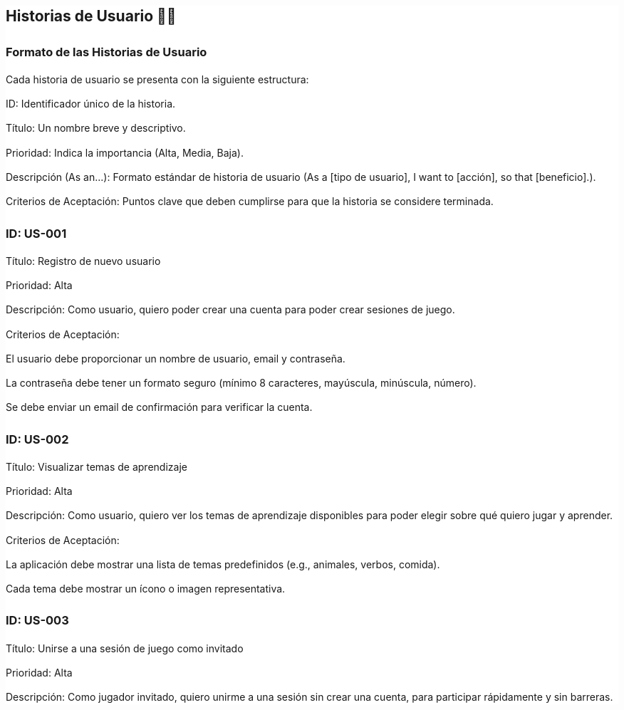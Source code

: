 
## Historias de Usuario 👤📝

### Formato de las Historias de Usuario
Cada historia de usuario se presenta con la siguiente estructura:

ID: Identificador único de la historia.

Título: Un nombre breve y descriptivo.

Prioridad: Indica la importancia (Alta, Media, Baja).

Descripción (As an...): Formato estándar de historia de usuario (As a [tipo de usuario], I want to [acción], so that [beneficio].).

Criterios de Aceptación: Puntos clave que deben cumplirse para que la historia se considere terminada.


### ID: US-001

Título: Registro de nuevo usuario

Prioridad: Alta

Descripción: Como usuario, quiero poder crear una cuenta para poder crear sesiones de juego.

Criterios de Aceptación:

El usuario debe proporcionar un nombre de usuario, email y contraseña.

La contraseña debe tener un formato seguro (mínimo 8 caracteres, mayúscula, minúscula, número).

Se debe enviar un email de confirmación para verificar la cuenta.


### ID: US-002

Título: Visualizar temas de aprendizaje

Prioridad: Alta

Descripción: Como usuario, quiero ver los temas de aprendizaje disponibles para poder elegir sobre qué quiero jugar y aprender.

Criterios de Aceptación:

La aplicación debe mostrar una lista de temas predefinidos (e.g., animales, verbos, comida).

Cada tema debe mostrar un ícono o imagen representativa.


### ID: US-003

Título: Unirse a una sesión de juego como invitado

Prioridad: Alta

Descripción: Como jugador invitado, quiero unirme a una sesión sin crear una cuenta, para participar rápidamente y sin barreras.
